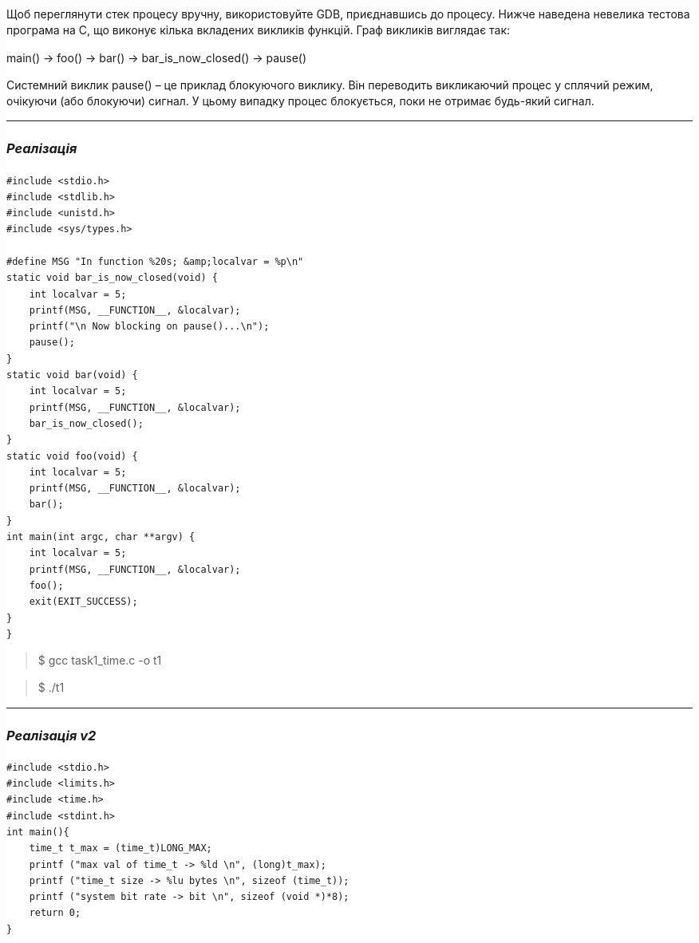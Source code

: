 Щоб переглянути стек процесу вручну, використовуйте GDB,
приєднавшись до процесу.
Нижче наведена невелика тестова програма на C, що виконує кілька
вкладених викликів функцій. Граф викликів виглядає так:

main() -> foo() -> bar() -> bar_is_now_closed() -> pause()

Системний виклик pause() – це приклад блокуючого виклику. Він
переводить викликаючий процес у сплячий режим, очікуючи (або
блокуючи) сигнал. У цьому випадку процес блокується, поки не отримає
будь-який сигнал.
____
### *Реалізація*
```
#include <stdio.h>
#include <stdlib.h>
#include <unistd.h>
#include <sys/types.h>

#define MSG "In function %20s; &amp;localvar = %p\n"
static void bar_is_now_closed(void) {
    int localvar = 5;
    printf(MSG, __FUNCTION__, &localvar);
    printf("\n Now blocking on pause()...\n");
    pause();
}
static void bar(void) {
    int localvar = 5;
    printf(MSG, __FUNCTION__, &localvar);
    bar_is_now_closed();
}
static void foo(void) {
    int localvar = 5;
    printf(MSG, __FUNCTION__, &localvar);
    bar();
}
int main(int argc, char **argv) {
    int localvar = 5;
    printf(MSG, __FUNCTION__, &localvar);
    foo();
    exit(EXIT_SUCCESS);
}
}
```


>$ gcc task1_time.c -o t1

>$ ./t1

____
### *Реалізація v2*
```
#include <stdio.h>
#include <limits.h>
#include <time.h>
#include <stdint.h>
int main(){
    time_t t_max = (time_t)LONG_MAX;
    printf ("max val of time_t -> %ld \n", (long)t_max); 
    printf ("time_t size -> %lu bytes \n", sizeof (time_t)); 
    printf ("system bit rate -> bit \n", sizeof (void *)*8);
    return 0;
}
```
